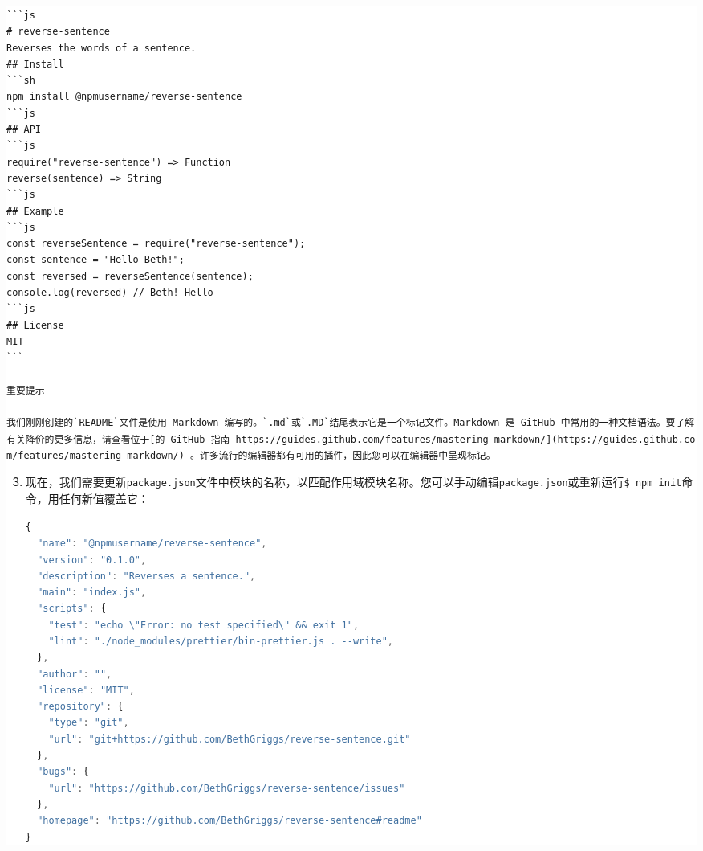     ```js
    # reverse-sentence
    Reverses the words of a sentence.
    ## Install
    ```sh
    npm install @npmusername/reverse-sentence
    ```js
    ## API
    ```js
    require("reverse-sentence") => Function
    reverse(sentence) => String
    ```js
    ## Example
    ```js
    const reverseSentence = require("reverse-sentence");
    const sentence = "Hello Beth!"; 
    const reversed = reverseSentence(sentence); 
    console.log(reversed) // Beth! Hello
    ```js
    ## License
    MIT
    ```

    重要提示

    我们刚刚创建的`README`文件是使用 Markdown 编写的。`.md`或`.MD`结尾表示它是一个标记文件。Markdown 是 GitHub 中常用的一种文档语法。要了解有关降价的更多信息，请查看位于[的 GitHub 指南 https://guides.github.com/features/mastering-markdown/](https://guides.github.com/features/mastering-markdown/) 。许多流行的编辑器都有可用的插件，因此您可以在编辑器中呈现标记。

3.  现在，我们需要更新`package.json`文件中模块的名称，以匹配作用域模块名称。您可以手动编辑`package.json`或重新运行`$ npm init`命令，用任何新值覆盖它：

    ```js
    {
      "name": "@npmusername/reverse-sentence",
      "version": "0.1.0",
      "description": "Reverses a sentence.",
      "main": "index.js",
      "scripts": {
        "test": "echo \"Error: no test specified\" && exit 1",
        "lint": "./node_modules/prettier/bin-prettier.js . --write",
      },
      "author": "",
      "license": "MIT",
      "repository": {
        "type": "git",
        "url": "git+https://github.com/BethGriggs/reverse-sentence.git"
      },
      "bugs": {
        "url": "https://github.com/BethGriggs/reverse-sentence/issues"
      },
      "homepage": "https://github.com/BethGriggs/reverse-sentence#readme"
    }
    ```
